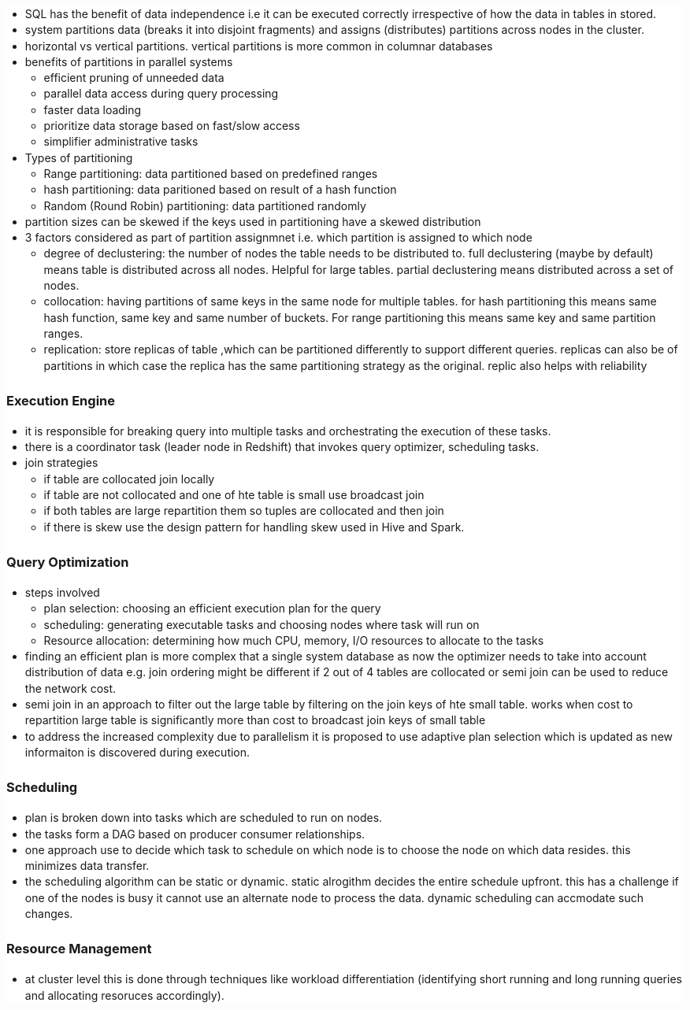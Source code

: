 * SQL has the benefit of data independence i.e it can be executed correctly irrespective of how the data in tables in stored.
* system partitions data (breaks it into disjoint fragments) and assigns (distributes) partitions across nodes in the cluster.
* horizontal vs vertical partitions. vertical partitions is more common in columnar databases
* benefits of partitions in parallel systems
    * efficient pruning of unneeded data
    * parallel data access during query processing
    * faster data loading
    * prioritize data storage based on fast/slow access
    * simplifier administrative tasks
* Types of partitioning
    * Range partitioning: data partitioned based on predefined ranges
    * hash partitioning: data paritioned based on result of a hash function
    * Random (Round Robin) partitioning: data partitioned randomly
* partition sizes can be skewed if the keys used in partitioning have a skewed distribution
* 3 factors considered as part of partition assignmnet i.e. which partition is assigned to which node
    * degree of declustering: the number of nodes the table needs to be distributed to. full declustering (maybe by default) means table is distributed across all nodes. Helpful for large tables. partial declustering means distributed across a set of nodes.
    * collocation: having partitions of same keys in the same node for multiple tables. for hash partitioning this means same hash function, same key and same number of buckets. For range partitioning this means same key and same partition ranges.
    * replication: store replicas of table ,which can be partitioned differently to support different queries. replicas can also be of partitions in which case the replica has the same partitioning strategy as the original. replic also helps with reliability
### Execution Engine
* it is responsible for breaking query into multiple tasks and orchestrating the execution of these tasks.
* there is a coordinator task (leader node in Redshift) that invokes query optimizer, scheduling tasks.
* join strategies
    * if table are collocated join locally
    * if table are not collocated and one of hte table is small use broadcast join
    * if both tables are large repartition them so tuples are collocated and then join
    * if there is skew use the design pattern for handling skew used in Hive and Spark.
### Query Optimization
* steps involved
    * plan selection: choosing an efficient execution plan for the query
    * scheduling: generating executable tasks and choosing nodes where task will run on
    * Resource allocation: determining how much CPU, memory, I/O resources to allocate to the tasks
* finding an efficient plan is more complex that a single system database as now the optimizer needs to take into account distribution of data e.g. join ordering might be different if 2 out of 4 tables are collocated or semi join can be used to reduce the network cost.
* semi join in an approach to filter out the large table by filtering on the join keys of hte small table. works when cost to repartition large table is significantly more than cost to broadcast join keys of small table
* to address the increased complexity due to parallelism it is proposed to use adaptive plan selection which is updated as new informaiton is discovered during execution.
### Scheduling
* plan is broken down into tasks which are scheduled to run on nodes.
* the tasks form a DAG based on producer consumer relationships.
* one approach use to decide which task to schedule on which node is to choose the node on which data resides. this minimizes data transfer.
* the scheduling algorithm can be static or dynamic. static alrogithm decides the entire schedule upfront. this has a challenge if one of the nodes is busy it cannot use an alternate node to process the data. dynamic scheduling can accmodate such changes.
### Resource Management
* at cluster level this is done through techniques like workload differentiation (identifying short running and long running queries and allocating resoruces accordingly).